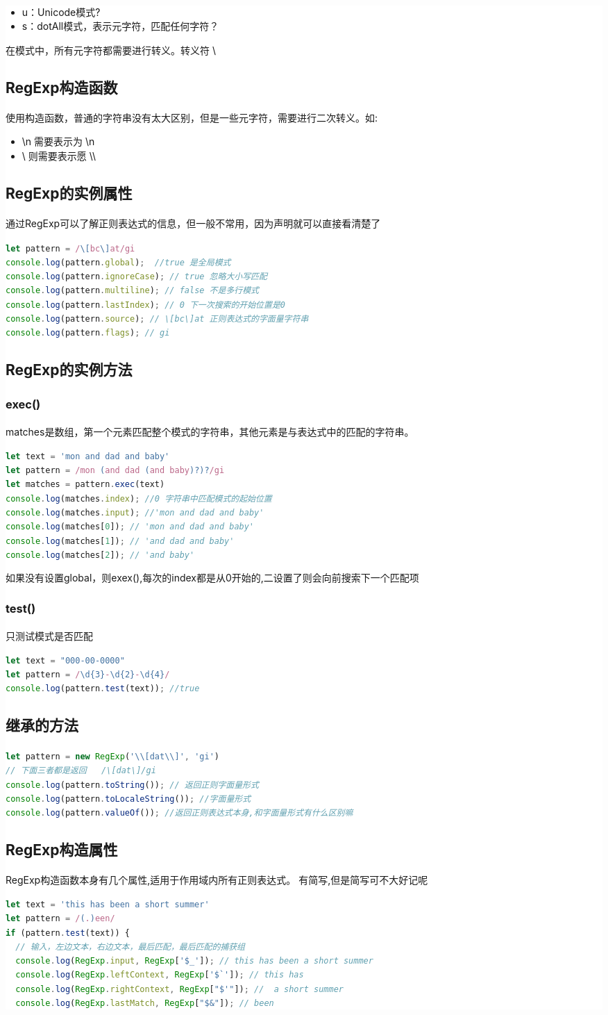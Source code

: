 + u：Unicode模式?
+ s：dotAll模式，表示元字符，匹配任何字符？

在模式中，所有元字符都需要进行转义。转义符 \
## RegExp构造函数
使用构造函数，普通的字符串没有太大区别，但是一些元字符，需要进行二次转义。如:
+ \n 需要表示为 \\n
+ \\ 则需要表示愿 \\\\
## RegExp的实例属性
通过RegExp可以了解正则表达式的信息，但一般不常用，因为声明就可以直接看清楚了
``` js
let pattern = /\[bc\]at/gi
console.log(pattern.global);  //true 是全局模式
console.log(pattern.ignoreCase); // true 忽略大小写匹配
console.log(pattern.multiline); // false 不是多行模式
console.log(pattern.lastIndex); // 0 下一次搜索的开始位置是0
console.log(pattern.source); // \[bc\]at 正则表达式的字面量字符串
console.log(pattern.flags); // gi 
```
## RegExp的实例方法
### exec()
matches是数组，第一个元素匹配整个模式的字符串，其他元素是与表达式中的匹配的字符串。
``` js
let text = 'mon and dad and baby'
let pattern = /mon (and dad (and baby)?)?/gi
let matches = pattern.exec(text)
console.log(matches.index); //0 字符串中匹配模式的起始位置
console.log(matches.input); //'mon and dad and baby'
console.log(matches[0]); // 'mon and dad and baby'
console.log(matches[1]); // 'and dad and baby'
console.log(matches[2]); // 'and baby'
```
如果没有设置global，则exex(),每次的index都是从0开始的,二设置了则会向前搜索下一个匹配项
### test()
只测试模式是否匹配
``` js
let text = "000-00-0000"
let pattern = /\d{3}-\d{2}-\d{4}/
console.log(pattern.test(text)); //true
```
## 继承的方法
``` js
let pattern = new RegExp('\\[dat\\]', 'gi')
// 下面三者都是返回   /\[dat\]/gi
console.log(pattern.toString()); // 返回正则字面量形式
console.log(pattern.toLocaleString()); //字面量形式
console.log(pattern.valueOf()); //返回正则表达式本身,和字面量形式有什么区别嘛
```
## RegExp构造属性
RegExp构造函数本身有几个属性,适用于作用域内所有正则表达式。 有简写,但是简写可不大好记呢
``` js
let text = 'this has been a short summer'
let pattern = /(.)een/
if (pattern.test(text)) {
  // 输入，左边文本，右边文本，最后匹配，最后匹配的捕获组
  console.log(RegExp.input, RegExp['$_']); // this has been a short summer
  console.log(RegExp.leftContext, RegExp['$`']); // this has 
  console.log(RegExp.rightContext, RegExp["$'"]); //  a short summer
  console.log(RegExp.lastMatch, RegExp["$&"]); // been
```